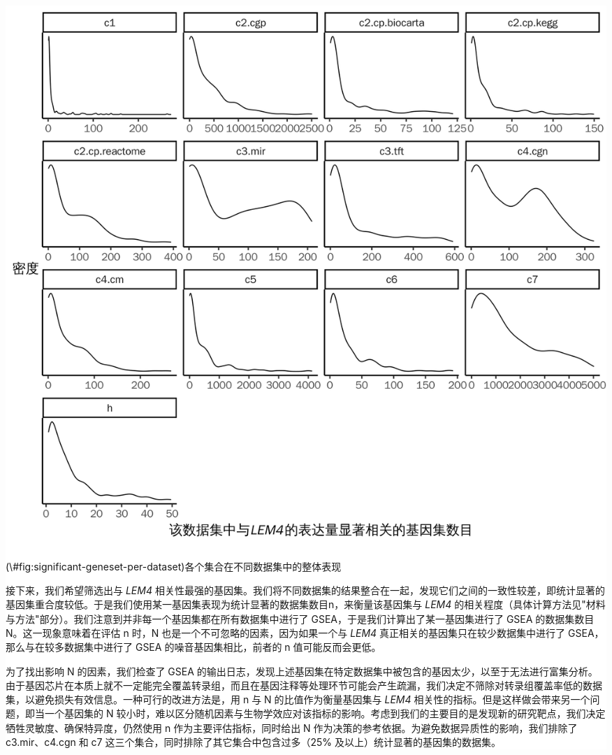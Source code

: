 <img src="index_files/figure-html/significant-geneset-per-dataset-1.png" alt="各个集合在不同数据集中的整体表现" width="960" />
<p class="caption">(\#fig:significant-geneset-per-dataset)各个集合在不同数据集中的整体表现</p>
</div>



接下来，我们希望筛选出与 _LEM4_ 相关性最强的基因集。我们将不同数据集的结果整合在一起，发现它们之间的一致性较差，即统计显著的基因集重合度较低。于是我们使用某一基因集表现为统计显著的数据集数目n，来衡量该基因集与 _LEM4_ 的相关程度（具体计算方法见"材料与方法"部分）。我们注意到并非每一个基因集都在所有数据集中进行了 GSEA，于是我们计算出了某一基因集进行了 GSEA 的数据集数目 N。这一现象意味着在评估 n 时，N 也是一个不可忽略的因素，因为如果一个与 _LEM4_ 真正相关的基因集只在较少数据集中进行了 GSEA，那么与在较多数据集中进行了 GSEA 的噪音基因集相比，前者的 n 值可能反而会更低。

为了找出影响 N 的因素，我们检查了 GSEA 的输出日志，发现上述基因集在特定数据集中被包含的基因太少，以至于无法进行富集分析。由于基因芯片在本质上就不一定能完全覆盖转录组，而且在基因注释等处理环节可能会产生疏漏，我们决定不筛除对转录组覆盖率低的数据集，以避免损失有效信息。一种可行的改进方法是，用 n 与 N 的比值作为衡量基因集与 _LEM4_ 相关性的指标。但是这样做会带来另一个问题，即当一个基因集的 N 较小时，难以区分随机因素与生物学效应对该指标的影响。考虑到我们的主要目的是发现新的研究靶点，我们决定牺牲灵敏度、确保特异度，仍然使用 n 作为主要评估指标，同时给出 N 作为决策的参考依据。为避免数据异质性的影响，我们排除了 c3.mir、c4.cgn 和 c7 这三个集合，同时排除了其它集合中包含过多（25% 及以上）统计显著的基因集的数据集。
